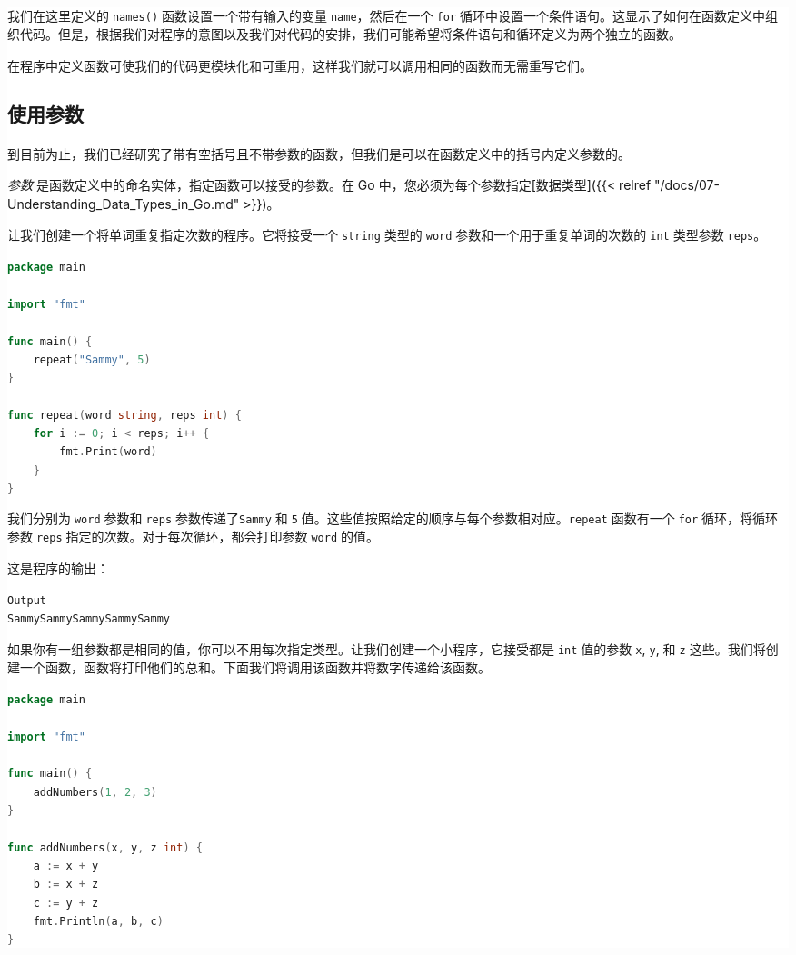 我们在这里定义的 `names()` 函数设置一个带有输入的变量 `name`，然后在一个 `for` 循环中设置一个条件语句。这显示了如何在函数定义中组织代码。但是，根据我们对程序的意图以及我们对代码的安排，我们可能希望将条件语句和循环定义为两个独立的函数。

在程序中定义函数可使我们的代码更模块化和可重用，这样我们就可以调用相同的函数而无需重写它们。

## 使用参数

到目前为止，我们已经研究了带有空括号且不带参数的函数，但我们是可以在函数定义中的括号内定义参数的。

_参数_ 是函数定义中的命名实体，指定函数可以接受的参数。在 Go 中，您必须为每个参数指定[数据类型]({{< relref "/docs/07-Understanding_Data_Types_in_Go.md" >}})。

让我们创建一个将单词重复指定次数的程序。它将接受一个 `string` 类型的 `word` 参数和一个用于重复单词的次数的 `int` 类型参数 `reps`。

```go
package main

import "fmt"

func main() {
	repeat("Sammy", 5)
}

func repeat(word string, reps int) {
	for i := 0; i < reps; i++ {
		fmt.Print(word)
	}
}
```

我们分别为 `word` 参数和 `reps` 参数传递了`Sammy` 和 `5` 值。这些值按照给定的顺序与每个参数相对应。`repeat` 函数有一个 `for` 循环，将循环参数 `reps` 指定的次数。对于每次循环，都会打印参数 `word`  的值。

这是程序的输出：

```shell
Output
SammySammySammySammySammy
```

如果你有一组参数都是相同的值，你可以不用每次指定类型。让我们创建一个小程序，它接受都是 `int` 值的参数 `x`,  `y`, 和 `z` 这些。我们将创建一个函数，函数将打印他们的总和。下面我们将调用该函数并将数字传递给该函数。

```go
package main

import "fmt"

func main() {
	addNumbers(1, 2, 3)
}

func addNumbers(x, y, z int) {
	a := x + y
	b := x + z
	c := y + z
	fmt.Println(a, b, c)
}
```
